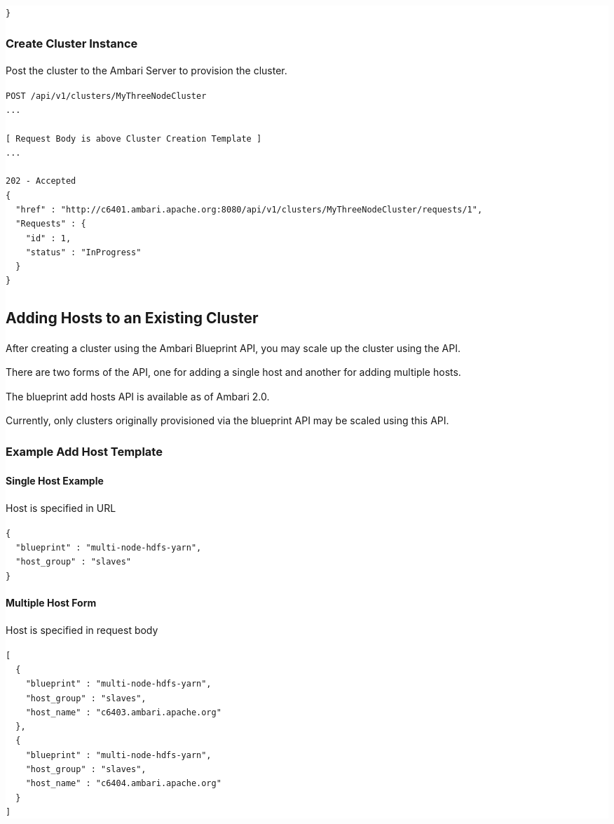 ```
}
```

### Create Cluster Instance

Post the cluster to the Ambari Server to provision the cluster.

```
POST /api/v1/clusters/MyThreeNodeCluster
...

[ Request Body is above Cluster Creation Template ]
...

202 - Accepted
{
  "href" : "http://c6401.ambari.apache.org:8080/api/v1/clusters/MyThreeNodeCluster/requests/1",
  "Requests" : {
    "id" : 1,
    "status" : "InProgress"
  }
}
```

## Adding Hosts to an Existing Cluster

After creating a cluster using the Ambari Blueprint API, you may scale up the cluster using the API.

There are two forms of the API, one for adding a single host and another for adding multiple hosts.

The blueprint add hosts API is available as of Ambari 2.0.

Currently, only clusters originally provisioned via the blueprint API may be scaled using this API.

### Example Add Host Template

#### Single Host Example

Host is specified in URL

```
{
  "blueprint" : "multi-node-hdfs-yarn",
  "host_group" : "slaves"
}
```

#### Multiple Host Form

Host is specified in request body

```
[
  {
    "blueprint" : "multi-node-hdfs-yarn",
    "host_group" : "slaves",
    "host_name" : "c6403.ambari.apache.org"
  },
  {
    "blueprint" : "multi-node-hdfs-yarn",
    "host_group" : "slaves",
    "host_name" : "c6404.ambari.apache.org"
  }
]
```
